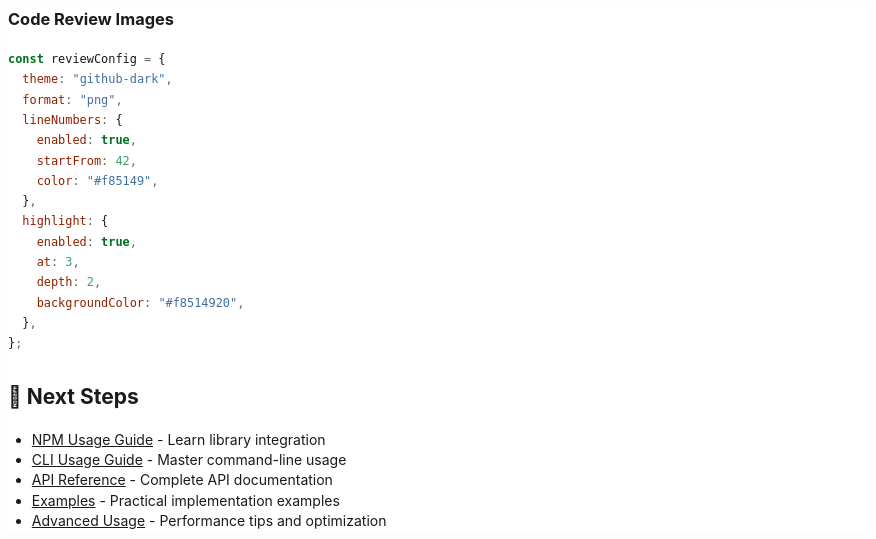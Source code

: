 ### Code Review Images

```javascript
const reviewConfig = {
  theme: "github-dark",
  format: "png",
  lineNumbers: {
    enabled: true,
    startFrom: 42,
    color: "#f85149",
  },
  highlight: {
    enabled: true,
    at: 3,
    depth: 2,
    backgroundColor: "#f8514920",
  },
};
```

## 🔗 Next Steps

- [NPM Usage Guide](./npm-usage.md) - Learn library integration
- [CLI Usage Guide](./cli-usage.md) - Master command-line usage
- [API Reference](./api-reference.md) - Complete API documentation
- [Examples](./examples.md) - Practical implementation examples
- [Advanced Usage](./advanced.md) - Performance tips and optimization
